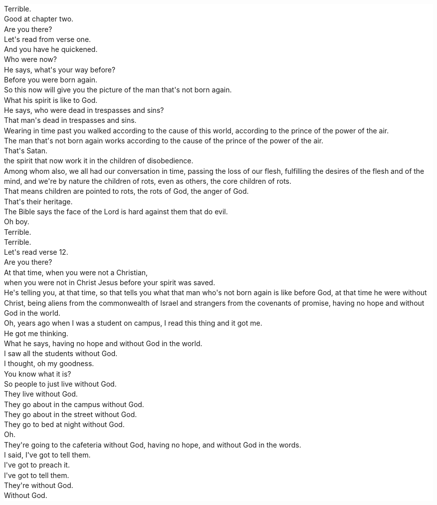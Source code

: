 Terrible.  
Good at chapter two.  
Are you there?  
Let's read from verse one.  
And you have he quickened.  
 Who were now?  
He says, what's your way before?  
Before you were born again.  
So this now will give you the picture of the man that's not born again.  
What his spirit is like to God.  
He says, who were dead in trespasses and sins?  
That man's dead in trespasses and sins.  
Wearing in time past you walked according to the cause of this world, according to the prince of the power of the air.  
The man that's not born again works according to the cause of the prince of the power of the air.  
That's Satan.  
 the spirit that now work it in the children of disobedience.  
Among whom also, we all had our conversation in time, passing the loss of our flesh, fulfilling the desires of the flesh and of the mind, and we're by nature the children of rots, even as others, the core children of rots.  
That means children are pointed to rots, the rots of God, the anger of God.  
That's their heritage.  
 The Bible says the face of the Lord is hard against them that do evil.  
Oh boy.  
Terrible.  
Terrible.  
Let's read verse 12.  
Are you there?  
At that time, when you were not a Christian,  
 when you were not in Christ Jesus before your spirit was saved.  
He's telling you, at that time, so that tells you what that man who's not born again is like before God, at that time he were without Christ, being aliens from the commonwealth of Israel and strangers from the covenants of promise, having no hope and without God in the world.  
Oh, years ago when I was a student on campus, I read this thing and it got me.  
 He got me thinking.  
What he says, having no hope and without God in the world.  
I saw all the students without God.  
I thought, oh my goodness.  
You know what it is?  
So people to just live without God.  
They live without God.  
They go about in the campus without God.  
They go about in the street without God.  
They go to bed at night without God.  
Oh.  
 They're going to the cafeteria without God, having no hope, and without God in the words.  
I said, I've got to tell them.  
I've got to preach it.  
I've got to tell them.  
They're without God.  
Without God.  
